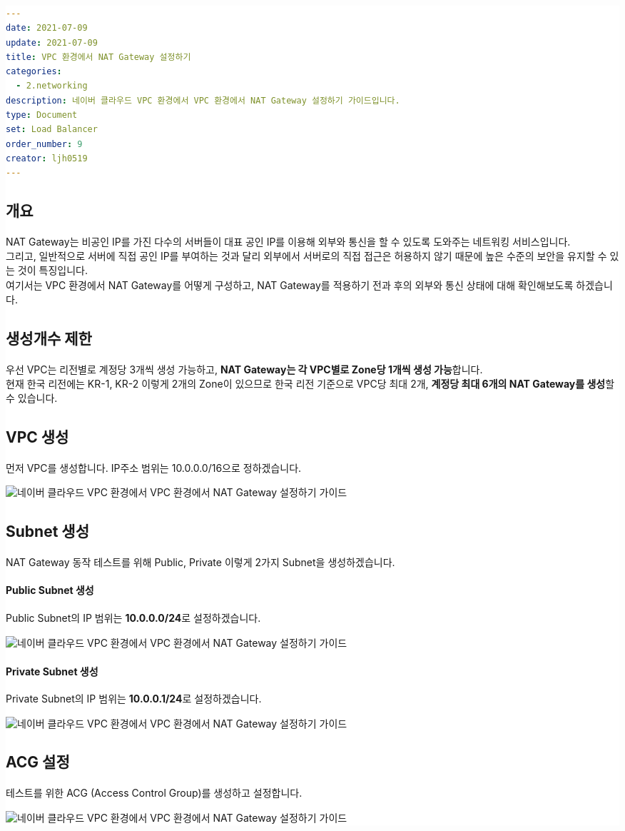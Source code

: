 ```yaml
---
date: 2021-07-09
update: 2021-07-09
title: VPC 환경에서 NAT Gateway 설정하기
categories:
  - 2.networking
description: 네이버 클라우드 VPC 환경에서 VPC 환경에서 NAT Gateway 설정하기 가이드입니다.
type: Document
set: Load Balancer
order_number: 9
creator: ljh0519
---
```


## 개요
NAT Gateway는 비공인 IP를 가진 다수의 서버들이 대표 공인 IP를 이용해 외부와 통신을 할 수 있도록 도와주는 네트워킹 서비스입니다.  
그리고, 일반적으로 서버에 직접 공인 IP를 부여하는 것과 달리 외부에서 서버로의 직접 접근은 허용하지 않기 때문에 높은 수준의 보안을 유지할 수 있는 것이 특징입니다.  
여기서는 VPC 환경에서 NAT Gateway를 어떻게 구성하고, NAT Gateway를 적용하기 전과 후의 외부와 통신 상태에 대해 확인해보도록 하겠습니다.

## 생성개수 제한
우선 VPC는 리전별로 계정당 3개씩 생성 가능하고, **NAT Gateway는 각 VPC별로 Zone당 1개씩 생성 가능**합니다.  
현재 한국 리전에는 KR-1, KR-2 이렇게 2개의 Zone이 있으므로 한국 리전 기준으로 VPC당 최대 2개, **계정당 최대 6개의 NAT Gateway를 생성**할 수 있습니다.

## VPC 생성
먼저 VPC를 생성합니다. IP주소 범위는 10.0.0.0/16으로 정하겠습니다.

<img src="../../images/ncp_networking_natgw_routetb_01.jpg" alt="네이버 클라우드 VPC 환경에서 VPC 환경에서 NAT Gateway 설정하기 가이드 " style="width:700px;align:center">

## Subnet 생성
NAT Gateway 동작 테스트를 위해 Public, Private 이렇게 2가지 Subnet을 생성하겠습니다.

#### Public Subnet 생성
Public Subnet의 IP 범위는 **10.0.0.0/24**로 설정하겠습니다.

<img src="../../images/ncp_networking_natgw_routetb_02.jpg" alt="네이버 클라우드 VPC 환경에서 VPC 환경에서 NAT Gateway 설정하기 가이드 " style="width:700px;align:center">

#### Private Subnet 생성
Private Subnet의 IP 범위는 **10.0.0.1/24**로 설정하겠습니다.

<img src="../../images/ncp_networking_natgw_routetb_03.jpg" alt="네이버 클라우드 VPC 환경에서 VPC 환경에서 NAT Gateway 설정하기 가이드 " style="width:700px;align:center">

## ACG 설정
테스트를 위한 ACG (Access Control Group)를 생성하고 설정합니다.

<img src="../../images/ncp_networking_natgw_routetb_04.jpg" alt="네이버 클라우드 VPC 환경에서 VPC 환경에서 NAT Gateway 설정하기 가이드 " style="width:700px;align:center">
